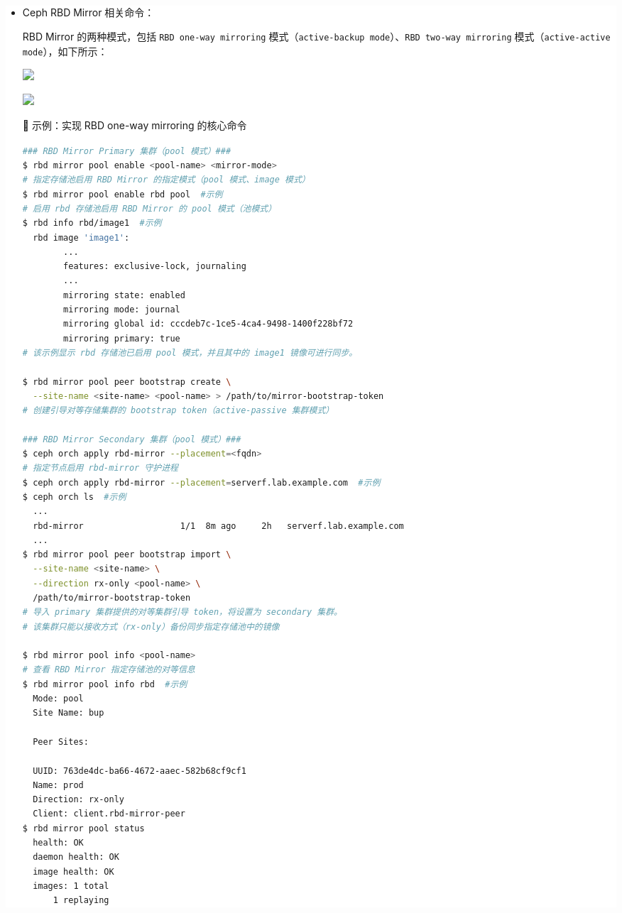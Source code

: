 - Ceph RBD Mirror 相关命令：
  
  RBD Mirror 的两种模式，包括 `RBD one-way mirroring` 模式（`active-backup mode`）、`RBD two-way mirroring` 模式（`active-active mode`），如下所示：
  
  ![](pictures/rbd-one-way-mirroring.jpg)
  
  ![](pictures/rbd-two-way-mirroring.jpg)
  
  🧪 示例：实现 RBD one-way mirroring 的核心命令
  
  ```bash
  ### RBD Mirror Primary 集群（pool 模式）###
  $ rbd mirror pool enable <pool-name> <mirror-mode>
  # 指定存储池启用 RBD Mirror 的指定模式（pool 模式、image 模式）
  $ rbd mirror pool enable rbd pool  #示例
  # 启用 rbd 存储池启用 RBD Mirror 的 pool 模式（池模式）
  $ rbd info rbd/image1  #示例
    rbd image 'image1':
          ...
          features: exclusive-lock, journaling
          ...
          mirroring state: enabled
          mirroring mode: journal
          mirroring global id: cccdeb7c-1ce5-4ca4-9498-1400f228bf72
          mirroring primary: true
  # 该示例显示 rbd 存储池已启用 pool 模式，并且其中的 image1 镜像可进行同步。
  
  $ rbd mirror pool peer bootstrap create \
    --site-name <site-name> <pool-name> > /path/to/mirror-bootstrap-token
  # 创建引导对等存储集群的 bootstrap token（active-passive 集群模式）
  
  ### RBD Mirror Secondary 集群（pool 模式）###
  $ ceph orch apply rbd-mirror --placement=<fqdn>
  # 指定节点启用 rbd-mirror 守护进程
  $ ceph orch apply rbd-mirror --placement=serverf.lab.example.com  #示例
  $ ceph orch ls  #示例
    ...
    rbd-mirror                   1/1  8m ago     2h   serverf.lab.example.com
    ...
  $ rbd mirror pool peer bootstrap import \
    --site-name <site-name> \
    --direction rx-only <pool-name> \
    /path/to/mirror-bootstrap-token
  # 导入 primary 集群提供的对等集群引导 token，将设置为 secondary 集群。
  # 该集群只能以接收方式（rx-only）备份同步指定存储池中的镜像
  
  $ rbd mirror pool info <pool-name>
  # 查看 RBD Mirror 指定存储池的对等信息
  $ rbd mirror pool info rbd  #示例
    Mode: pool
    Site Name: bup
  
    Peer Sites: 
  
    UUID: 763de4dc-ba66-4672-aaec-582b68cf9cf1
    Name: prod
    Direction: rx-only
    Client: client.rbd-mirror-peer
  $ rbd mirror pool status
    health: OK
    daemon health: OK
    image health: OK
    images: 1 total
        1 replaying
  ```